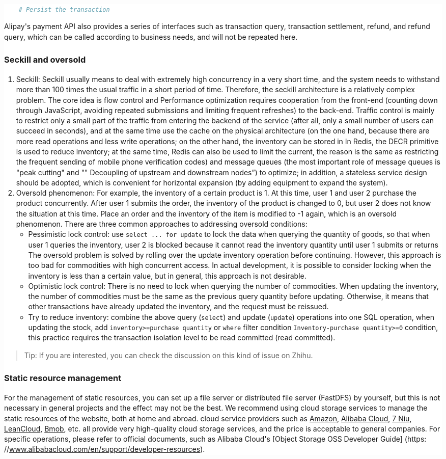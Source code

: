 ````Python
    # Persist the transaction
````

Alipay's payment API also provides a series of interfaces such as transaction query, transaction settlement, refund, and refund query, which can be called according to business needs, and will not be repeated here.

### Seckill and oversold

1. Seckill: Seckill usually means to deal with extremely high concurrency in a very short time, and the system needs to withstand more than 100 times the usual traffic in a short period of time. Therefore, the seckill architecture is a relatively complex problem. The core idea is flow control and Performance optimization requires cooperation from the front-end (counting down through JavaScript, avoiding repeated submissions and limiting frequent refreshes) to the back-end. Traffic control is mainly to restrict only a small part of the traffic from entering the backend of the service (after all, only a small number of users can succeed in seconds), and at the same time use the cache on the physical architecture (on the one hand, because there are more read operations and less write operations; on the other hand, the inventory can be stored in In Redis, the DECR primitive is used to reduce inventory; at the same time, Redis can also be used to limit the current, the reason is the same as restricting the frequent sending of mobile phone verification codes) and message queues (the most important role of message queues is "peak cutting" and "" Decoupling of upstream and downstream nodes”) to optimize; in addition, a stateless service design should be adopted, which is convenient for horizontal expansion (by adding equipment to expand the system).
2. Oversold phenomenon: For example, the inventory of a certain product is 1. At this time, user 1 and user 2 purchase the product concurrently. After user 1 submits the order, the inventory of the product is changed to 0, but user 2 does not know the situation at this time. Place an order and the inventory of the item is modified to -1 again, which is an oversold phenomenon. There are three common approaches to addressing oversold conditions:
   - Pessimistic lock control: use `select ... for update` to lock the data when querying the quantity of goods, so that when user 1 queries the inventory, user 2 is blocked because it cannot read the inventory quantity until user 1 submits or returns The oversold problem is solved by rolling over the update inventory operation before continuing. However, this approach is too bad for commodities with high concurrent access. In actual development, it is possible to consider locking when the inventory is less than a certain value, but in general, this approach is not desirable.
   - Optimistic lock control: There is no need to lock when querying the number of commodities. When updating the inventory, the number of commodities must be the same as the previous query quantity before updating. Otherwise, it means that other transactions have already updated the inventory, and the request must be reissued.
   - Try to reduce inventory: combine the above query (`select`) and update (`update`) operations into one SQL operation, when updating the stock, add `inventory>=purchase quantity` or `where` filter condition `Inventory-purchase quantity>=0` condition, this practice requires the transaction isolation level to be read committed (read committed).

> Tip: If you are interested, you can check the discussion on this kind of issue on Zhihu.

### Static resource management

For the management of static resources, you can set up a file server or distributed file server (FastDFS) by yourself, but this is not necessary in general projects and the effect may not be the best. We recommend using cloud storage services to manage the static resources of the website, both at home and abroad. cloud service providers such as [Amazon](<https://amazonaws-china.com/cn/>), [Alibaba Cloud](<https://www.aliyun.com/product/oss>), [7 Niu](<https://www.qiniu.com/products/kodo>), [LeanCloud](<https://leancloud.cn/storage/>), [Bmob](<https://www.bmob .cn/cloud>), etc. all provide very high-quality cloud storage services, and the price is acceptable to general companies. For specific operations, please refer to official documents, such as Alibaba Cloud's [Object Storage OSS Developer Guide] (https: //www.alibabacloud.com/en/support/developer-resources).
